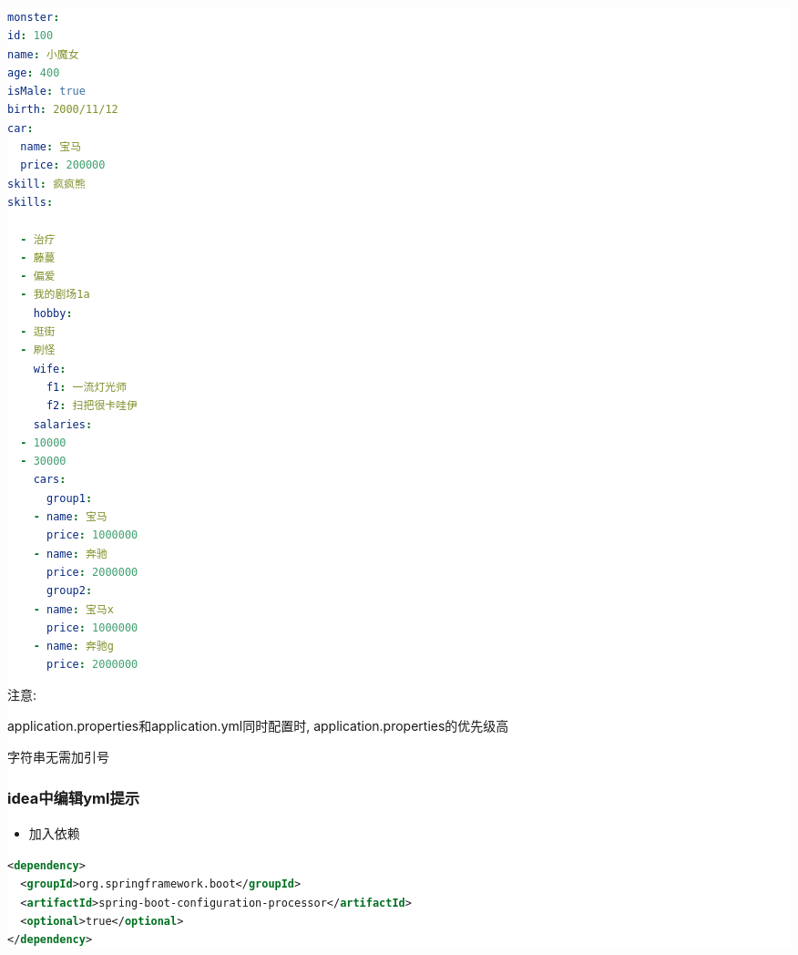 

```yaml
monster:
id: 100
name: 小魔女
age: 400
isMale: true
birth: 2000/11/12
car:
  name: 宝马
  price: 200000
skill: 疯疯熊
skills:

  - 治疗
  - 藤蔓
  - 偏爱
  - 我的剧场1a
    hobby:
  - 逛街
  - 刷怪
    wife:
      f1: 一流灯光师
      f2: 扫把很卡哇伊
    salaries:
  - 10000
  - 30000
    cars:
      group1:
    - name: 宝马
      price: 1000000
    - name: 奔驰
      price: 2000000
      group2:
    - name: 宝马x
      price: 1000000
    - name: 奔驰g
      price: 2000000
```

注意: 

application.properties和application.yml同时配置时, application.properties的优先级高

字符串无需加引号

### idea中编辑yml提示

- 加入依赖

```xml
<dependency>
  <groupId>org.springframework.boot</groupId>
  <artifactId>spring-boot-configuration-processor</artifactId>
  <optional>true</optional>
</dependency>
```
